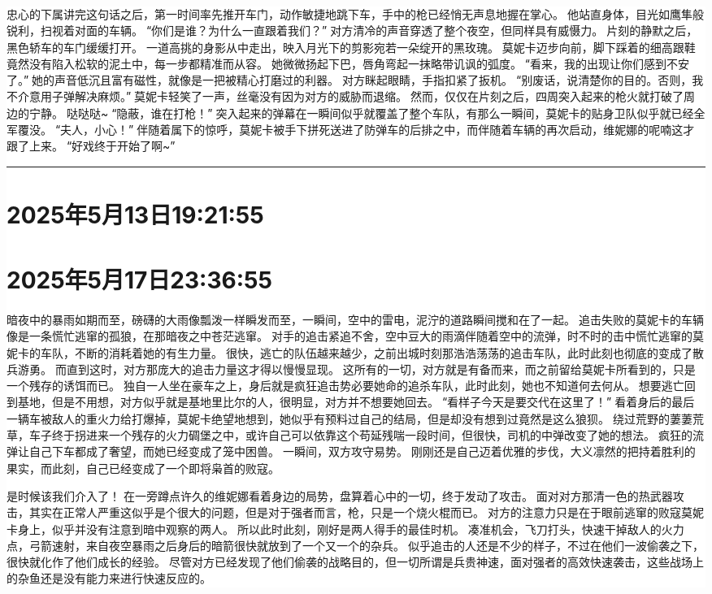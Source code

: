 忠心的下属讲完这句话之后，第一时间率先推开车门，动作敏捷地跳下车，手中的枪已经悄无声息地握在掌心。
他站直身体，目光如鹰隼般锐利，扫视着对面的车辆。
“你们是谁？为什么一直跟着我们？”
对方清冷的声音穿透了整个夜空，但同样具有威慑力。
片刻的静默之后，黑色轿车的车门缓缓打开。
一道高挑的身影从中走出，映入月光下的剪影宛若一朵绽开的黑玫瑰。
莫妮卡迈步向前，脚下踩着的细高跟鞋竟然没有陷入松软的泥土中，每一步都精准而从容。
她微微扬起下巴，唇角弯起一抹略带讥讽的弧度。
“看来，我的出现让你们感到不安了。”
她的声音低沉且富有磁性，就像是一把被精心打磨过的利器。
对方眯起眼睛，手指扣紧了扳机。
“别废话，说清楚你的目的。否则，我不介意用子弹解决麻烦。”
莫妮卡轻笑了一声，丝毫没有因为对方的威胁而退缩。
然而，仅仅在片刻之后，四周突入起来的枪火就打破了周边的宁静。
哒哒哒~
“隐蔽，谁在打枪！”
突入起来的弹幕在一瞬间似乎就覆盖了整个车队，有那么一瞬间，莫妮卡的贴身卫队似乎就已经全军覆没。
“夫人，小心！”
伴随着属下的惊呼，莫妮卡被手下拼死送进了防弹车的后排之中，而伴随着车辆的再次启动，维妮娜的呢喃这才跟了上来。
“好戏终于开始了啊~”

----

# 2025年5月13日19:21:55

# 2025年5月17日23:36:55
暗夜中的暴雨如期而至，磅礴的大雨像瓢泼一样瞬发而至，一瞬间，空中的雷电，泥泞的道路瞬间搅和在了一起。
追击失败的莫妮卡的车辆像是一条慌忙逃窜的孤狼，在那暗夜之中苍茫逃窜。
对手的追击紧追不舍，空中豆大的雨滴伴随着空中的流弹，时不时的击中慌忙逃窜的莫妮卡的车队，不断的消耗着她的有生力量。
很快，逃亡的队伍越来越少，之前出城时刻那浩浩荡荡的追击车队，此时此刻也彻底的变成了散兵游勇。
而直到这时，对方那庞大的追击力量这才得以慢慢显现。
这所有的一切，对方就是有备而来，而之前留给莫妮卡所看到的，只是一个残存的诱饵而已。
独自一人坐在豪车之上，身后就是疯狂追击势必要她命的追杀车队，此时此刻，她也不知道何去何从。
想要逃亡回到基地，但是不用想，对方似乎就是基地里比尔的人，很明显，对方并不想要她回去。
“看样子今天是要交代在这里了！”
看着身后的最后一辆车被敌人的重火力给打爆掉，莫妮卡绝望地想到，她似乎有预料过自己的结局，但是却没有想到过竟然是这么狼狈。
绕过荒野的萋萋荒草，车子终于拐进来一个残存的火力碉堡之中，或许自己可以依靠这个苟延残喘一段时间，但很快，司机的中弹改变了她的想法。
疯狂的流弹让自己下车都成了奢望，而她已经变成了笼中困兽。
一瞬间，双方攻守易势。
刚刚还是自己迈着优雅的步伐，大义凛然的把持着胜利的果实，而此刻，自己已经变成了一个即将枭首的败寇。

是时候该我们介入了！
在一旁蹲点许久的维妮娜看着身边的局势，盘算着心中的一切，终于发动了攻击。
面对对方那清一色的热武器攻击，其实在正常人严重这似乎是个很大的问题，但是对于强者而言，枪，只是一个烧火棍而已。
对方的注意力只是在于眼前逃窜的败寇莫妮卡身上，似乎并没有注意到暗中观察的两人。
所以此时此刻，刚好是两人得手的最佳时机。
凑准机会，飞刀打头，快速干掉敌人的火力点，弓箭速射，来自夜空暴雨之后身后的暗箭很快就放到了一个又一个的杂兵。
似乎追击的人还是不少的样子，不过在他们一波偷袭之下，很快就化作了他们成长的经验。
尽管对方已经发现了他们偷袭的战略目的，但一切所谓是兵贵神速，面对强者的高效快速袭击，这些战场上的杂鱼还是没有能力来进行快速反应的。
